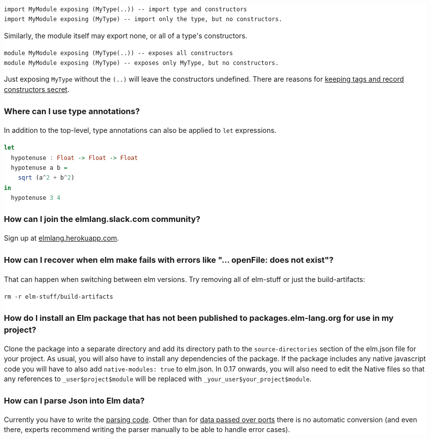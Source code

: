     import MyModule exposing (MyType(..)) -- import type and constructors
    import MyModule exposing (MyType) -- import only the type, but no constructors.

Similarly, the module itself may export none, or all of a type's constructors.

    module MyModule exposing (MyType(..)) -- exposes all constructors
    module MyModule exposing (MyType) -- exposes only MyType, but no constructors.

Just exposing `MyType` without the `(..)` will leave the constructors undefined. There are reasons for [keeping tags and record constructors secret](http://package.elm-lang.org/help/design-guidelines#keep-tags-and-record-constructors-secret).

### Where can I use type annotations?

In addition to the top-level, type annotations can also be applied to `let` expressions.

```haskell
let
  hypotenuse : Float -> Float -> Float
  hypotenuse a b =
    sqrt (a^2 + b^2)
in
  hypotenuse 3 4
```

### How can I join the elmlang.slack.com community?

Sign up at [elmlang.herokuapp.com](https://elmlang.herokuapp.com/).

### How can I recover when elm make fails with errors like "... openFile: does not exist"?

That can happen when switching between elm versions. Try removing all of elm-stuff or just the build-artifacts:

    rm -r elm-stuff/build-artifacts

### How do I install an Elm package that has not been published to packages.elm-lang.org for use in my project?

Clone the package into a separate directory and add its directory path to the `source-directories` section of the elm.json file for your project. As usual, you will also have to install any dependencies of the package. If the package includes any native javascript code you will have to also add `native-modules: true` to elm.json. In 0.17 onwards, you will also need to edit the Native files so that any references to `_user$project$module` will be replaced with `_your_user$your_project$module`.

### How can I parse Json into Elm data?

Currently you have to write the [parsing
code](https://package.elm-lang.org/packages/elm/json/latest/Json-Decode).
Other than for [data passed over ports](https://guide.elm-lang.org/interop/ports.html) there is no automatic conversion (and even
there, experts recommend writing the parser manually to be able to handle error
cases).
